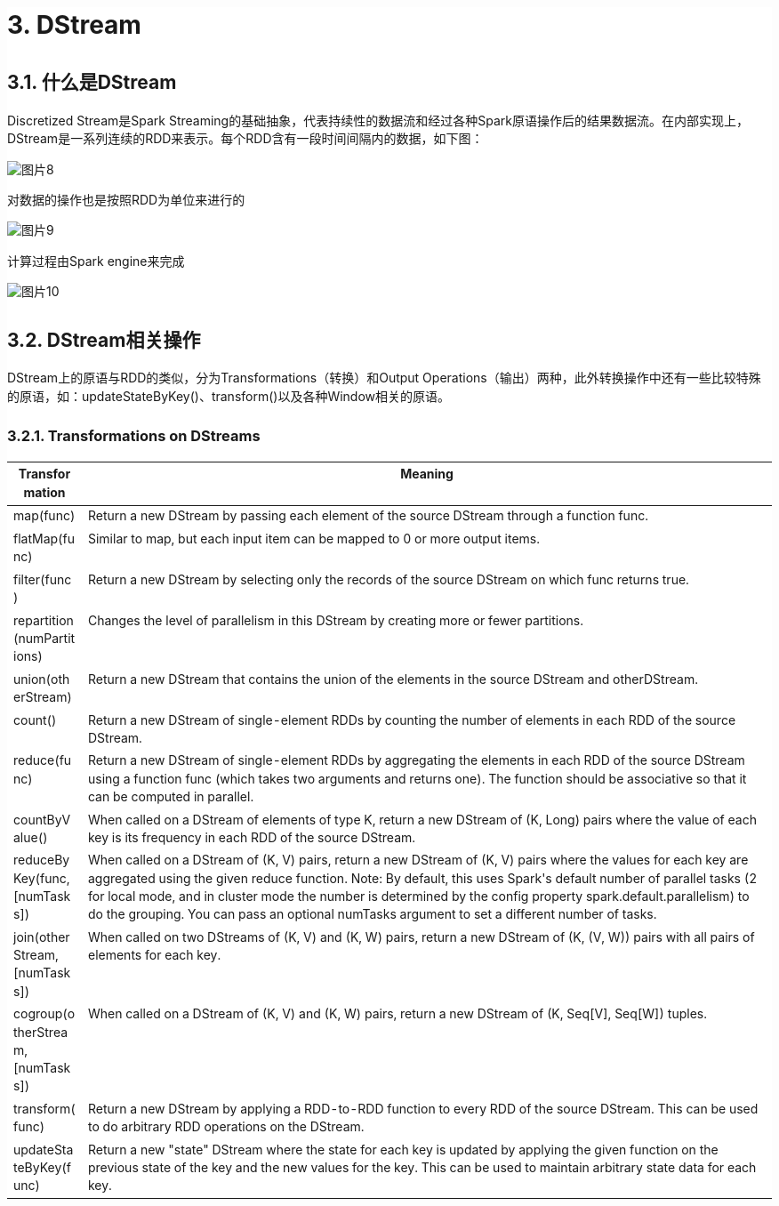  

# **3.** **DStream**

## **3.1.** **什么是DStream**

Discretized Stream是Spark Streaming的基础抽象，代表持续性的数据流和经过各种Spark原语操作后的结果数据流。在内部实现上，DStream是一系列连续的RDD来表示。每个RDD含有一段时间间隔内的数据，如下图：

![图片8](https://tva1.sinaimg.cn/large/006y8mN6gy1g6fd11xmy7j30ub06ngm6.jpg)

 

对数据的操作也是按照RDD为单位来进行的

![图片9](https://tva1.sinaimg.cn/large/006y8mN6gy1g6fd134obej30ub0asgmn.jpg)

 

计算过程由Spark engine来完成

![图片10](https://tva1.sinaimg.cn/large/006y8mN6gy1g6fd155swzj30tr06nt9f.jpg)

 

## **3.2.** **DStream相关操作**

DStream上的原语与RDD的类似，分为Transformations（转换）和Output Operations（输出）两种，此外转换操作中还有一些比较特殊的原语，如：updateStateByKey()、transform()以及各种Window相关的原语。

 

### **3.2.1.** **Transformations on DStreams**

| **Transformation**               | **Meaning**                                                  |
| -------------------------------- | ------------------------------------------------------------ |
| map(func)                        | Return a new DStream by passing each element of the source DStream through a function func. |
| flatMap(func)                    | Similar to map, but each input item can be mapped to 0 or more output items. |
| filter(func)                     | Return a new DStream by selecting only the records of the source DStream on which func returns true. |
| repartition(numPartitions)       | Changes the level of parallelism in this DStream by creating more or fewer partitions. |
| union(otherStream)               | Return a new DStream that contains the union of the elements in the source DStream and otherDStream. |
| count()                          | Return a new DStream of single-element RDDs by counting the number of elements in each RDD of the source DStream. |
| reduce(func)                     | Return a new DStream of single-element RDDs by aggregating the elements in each RDD of the source DStream using a function func (which takes two arguments and returns one). The function should be associative so that it can be computed in parallel. |
| countByValue()                   | When called on a DStream of elements of type K, return a new DStream of (K, Long) pairs where the value of each key is its frequency in each RDD of the source DStream. |
| reduceByKey(func, [numTasks])    | When called on a DStream of (K, V) pairs, return a new DStream of (K, V) pairs where the values for each key are aggregated using the given reduce function. Note: By default, this uses Spark's default number of parallel tasks (2 for local mode, and in cluster mode the number is determined by the config property spark.default.parallelism) to do the grouping. You can pass an optional numTasks argument to set a different number of tasks. |
| join(otherStream, [numTasks])    | When called on two DStreams of (K, V) and (K, W) pairs, return a new DStream of (K, (V, W)) pairs with all pairs of elements for each key. |
| cogroup(otherStream, [numTasks]) | When called on a DStream of (K, V) and (K, W) pairs, return a new DStream of (K, Seq[V], Seq[W]) tuples. |
| transform(func)                  | Return a new DStream by applying a RDD-to-RDD function to every RDD of the source DStream. This can be used to do arbitrary RDD operations on the DStream. |
| updateStateByKey(func)           | Return a new "state" DStream where the state for each key is updated by applying the given function on the previous state of the key and the new values for the key. This can be used to maintain arbitrary state data for each key. |
